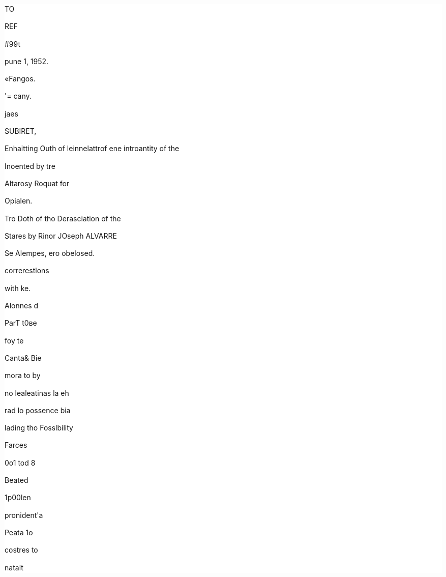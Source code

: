 TO

REF

#99t

pune 1, 1952.

«Fangos.

'= cany.

jaes

SUBIRET,

Enhaitting Outh of leinnelattrof ene introantity of the

Inoented by tre

Altarosy Roquat for

Opialen.

Tro Doth of tho Derasciation of the

Stares by Rinor JOseph ALVARRE

Se Alempes, ero obelosed.

correrestlons

with ke.

Alonnes d

ParT t0вe

foy te

Canta& Bie

mora to by

no lealeatinas la eh

rad lo possence bia

lading tho Fosslbility

Farces

0o1 tod 8

Beated

1p00len

pronident'a

Peata 1o

costres to

natalt
